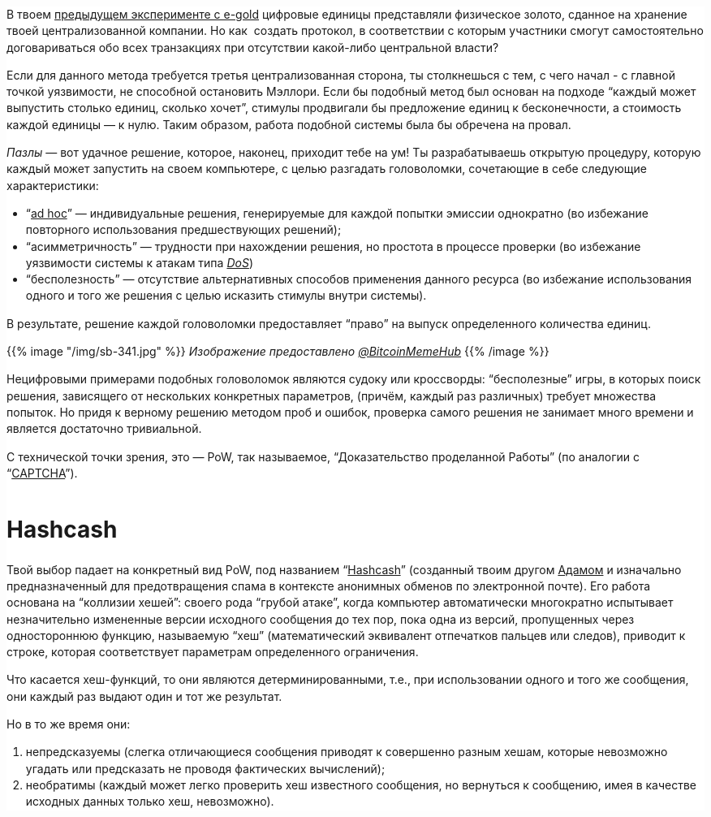 В твоем [предыдущем эксперименте с e-gold](/sb/stanovlenie-4) цифровые единицы представляли физическое золото, сданное на хранение твоей централизованной компании. Но как  создать протокол, в соответствии с которым участники смогут самостоятельно договариваться обо всех транзакциях при отсутствии какой-либо центральной власти?

Если для данного метода требуется третья централизованная сторона, ты столкнешься с тем, с чего начал - с главной точкой уязвимости, не способной остановить Мэллори. Если бы подобный метод был основан на подходе “каждый может выпустить столько единиц, сколько хочет”, стимулы продвигали бы предложение единиц к бесконечности, а стоимость каждой единицы — к нулю. Таким образом, работа подобной системы была бы обречена на провал.

_Пазлы_ — вот удачное решение, которое, наконец, приходит тебе на ум! Ты разрабатываешь открытую процедуру, которую каждый может запустить на своем компьютере, с целью разгадать головоломки, сочетающие в себе следующие характеристики:

- “[ad hoc](https://ru.wikipedia.org/wiki/Ad_hoc)” — индивидуальные решения, генерируемые для каждой попытки эмиссии однократно (во избежание повторного использования предшествующих решений);
- “асимметричность” — трудности при нахождении решения, но простота в процессе проверки (во избежание уязвимости системы к атакам типа [_DoS_](https://ru.wikipedia.org/wiki/DoS-%D0%B0%D1%82%D0%B0%D0%BA%D0%B0))
- “бесполезность” — отсутствие альтернативных способов применения данного ресурса (во избежание использования одного и того же решения с целью исказить стимулы внутри системы).

В результате, решение каждой головоломки предоставляет “право” на выпуск определенного количества единиц.

{{% image "/img/sb-341.jpg" %}}
_Изображение предоставлено_ [_@BitcoinMemeHub_](https://twitter.com/BitcoinMemeHub)
{{% /image %}}

Нецифровыми примерами подобных головоломок являются судоку или кроссворды: “бесполезные” игры, в которых поиск решения, зависящего от нескольких конкретных параметров, (причём, каждый раз различных) требует множества попыток. Но придя к верному решению методом проб и ошибок, проверка самого решения не занимает много времени и является достаточно тривиальной.

С технической точки зрения, это — PoW, так называемое, “Доказательство проделанной Работы” (по аналогии с “[CAPTCHA](https://ru.wikipedia.org/wiki/%D0%9A%D0%B0%D0%BF%D1%87%D0%B0)”).

# Hashcash

Твой выбор падает на конкретный вид PoW, под названием “[Hashcash](https://bitcoinmagazine.com/articles/genesis-files-hashcash-or-how-adam-back-designed-bitcoins-motor-block)” (созданный твоим другом [Адамом](https://twitter.com/adam3us?lang=en) и изначально предназначенный для предотвращения спама в контексте анонимных обменов по электронной почте). Его работа основана на “коллизии хешей”: своего рода “грубой атаке”, когда компьютер автоматически многократно испытывает незначительно измененные версии исходного сообщения до тех пор, пока одна из версий, пропущенных через одностороннюю функцию, называемую “хеш” (математический эквивалент отпечатков пальцев или следов), приводит к строке, которая соответствует параметрам определенного ограничения.

Что касается хеш-функций, то они являются детерминированными, т.е., при использовании одного и того же сообщения, они каждый раз выдают один и тот же результат.

Но в то же время они:

1. непредсказуемы (слегка отличающиеся сообщения приводят к совершенно разным хешам, которые невозможно угадать или предсказать не проводя фактических вычислений);
2. необратимы (каждый может легко проверить хеш известного сообщения, но вернуться к сообщению, имея в качестве исходных данных только хеш, невозможно).
